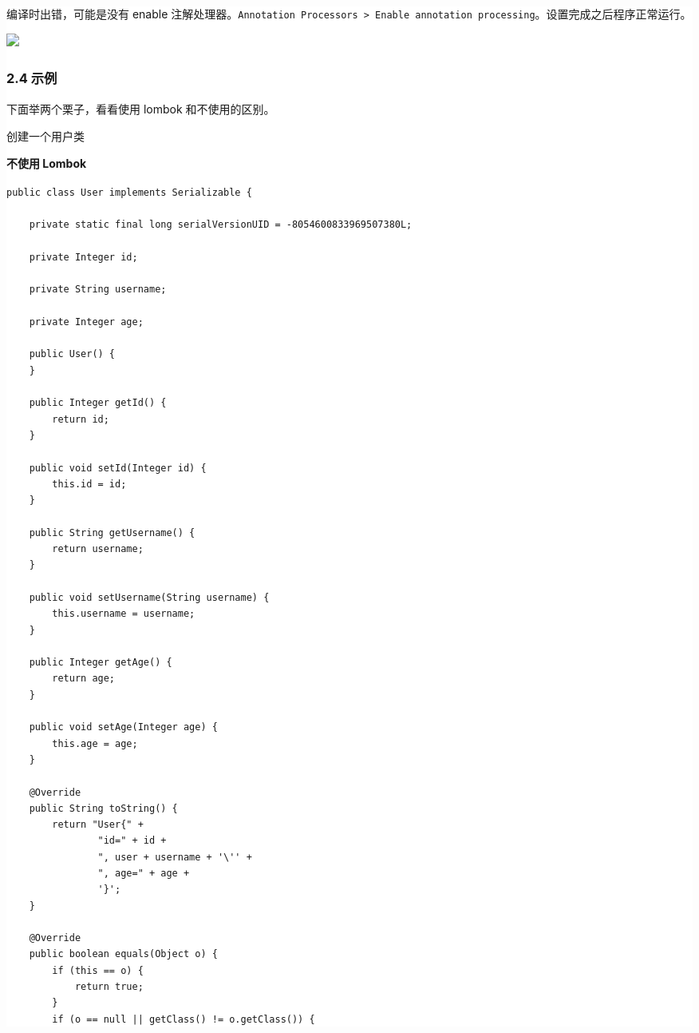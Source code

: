 编译时出错，可能是没有 enable 注解处理器。`Annotation Processors > Enable annotation processing`。设置完成之后程序正常运行。

![](https://imgconvert.csdnimg.cn/aHR0cHM6Ly9yYXcuZ2l0aHVidXNlcmNvbnRlbnQuY29tL0pvdXJXb24vaW1hZ2UvbWFzdGVyL2xvbWJvay8lRTUlQkMlODAlRTUlOTAlQUYlRTYlQjMlQTglRTglQTclQTMlRTklODUlOEQlRTclQkQlQUUucG5n?x-oss-process=image/format,png)

### 2.4 示例

下面举两个栗子，看看使用 lombok 和不使用的区别。

创建一个用户类

**不使用 Lombok**

```
public class User implements Serializable {

    private static final long serialVersionUID = -8054600833969507380L;

    private Integer id;

    private String username;

    private Integer age;

    public User() {
    }

    public Integer getId() {
        return id;
    }

    public void setId(Integer id) {
        this.id = id;
    }

    public String getUsername() {
        return username;
    }

    public void setUsername(String username) {
        this.username = username;
    }

    public Integer getAge() {
        return age;
    }

    public void setAge(Integer age) {
        this.age = age;
    }

    @Override
    public String toString() {
        return "User{" +
                "id=" + id +
                ", user + username + '\'' +
                ", age=" + age +
                '}';
    }

    @Override
    public boolean equals(Object o) {
        if (this == o) {
            return true;
        }
        if (o == null || getClass() != o.getClass()) {
```